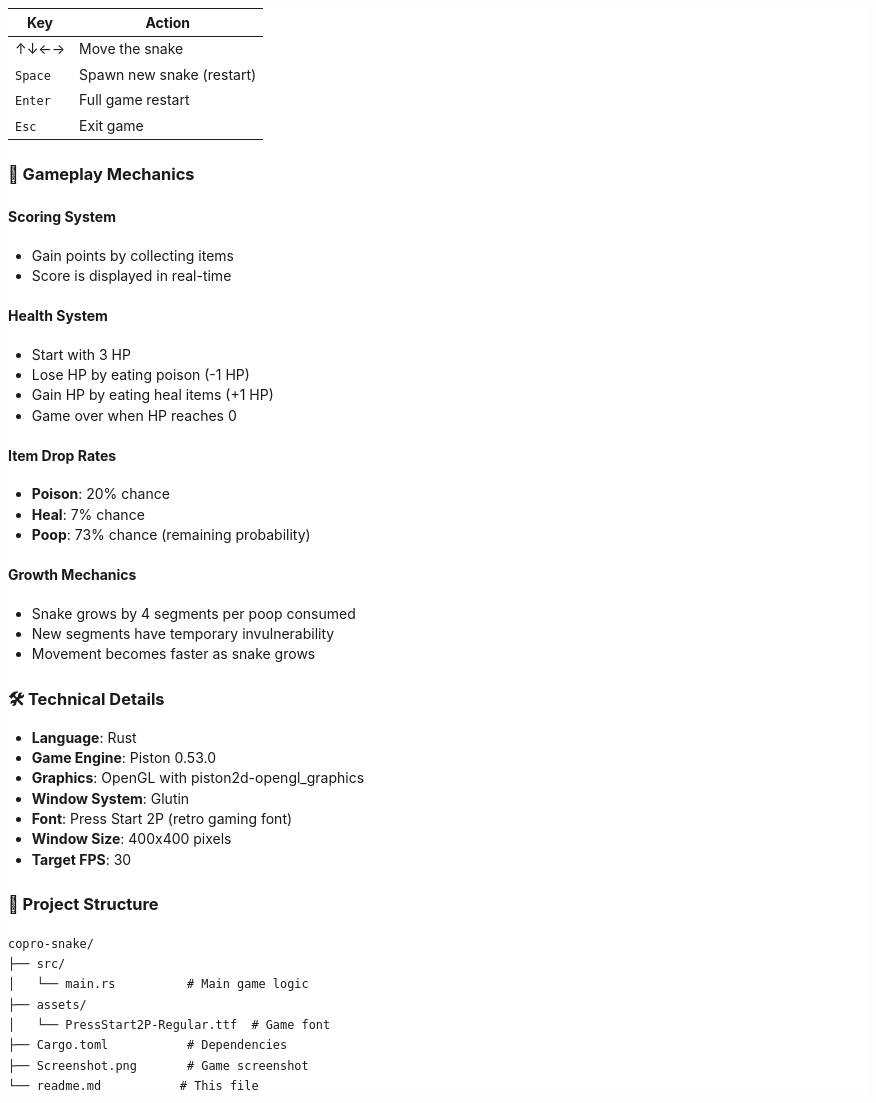 | Key | Action |
|-----|--------|
| ↑↓←→ | Move the snake |
| `Space` | Spawn new snake (restart) |
| `Enter` | Full game restart |
| `Esc` | Exit game |

### 🎲 Gameplay Mechanics

#### Scoring System
- Gain points by collecting items
- Score is displayed in real-time

#### Health System
- Start with 3 HP
- Lose HP by eating poison (-1 HP)
- Gain HP by eating heal items (+1 HP)
- Game over when HP reaches 0

#### Item Drop Rates
- **Poison**: 20% chance
- **Heal**: 7% chance  
- **Poop**: 73% chance (remaining probability)

#### Growth Mechanics
- Snake grows by 4 segments per poop consumed
- New segments have temporary invulnerability
- Movement becomes faster as snake grows

### 🛠️ Technical Details

- **Language**: Rust
- **Game Engine**: Piston 0.53.0
- **Graphics**: OpenGL with piston2d-opengl_graphics
- **Window System**: Glutin
- **Font**: Press Start 2P (retro gaming font)
- **Window Size**: 400x400 pixels
- **Target FPS**: 30

### 📁 Project Structure
```
copro-snake/
├── src/
│   └── main.rs          # Main game logic
├── assets/
│   └── PressStart2P-Regular.ttf  # Game font
├── Cargo.toml           # Dependencies
├── Screenshot.png       # Game screenshot
└── readme.md           # This file
```
